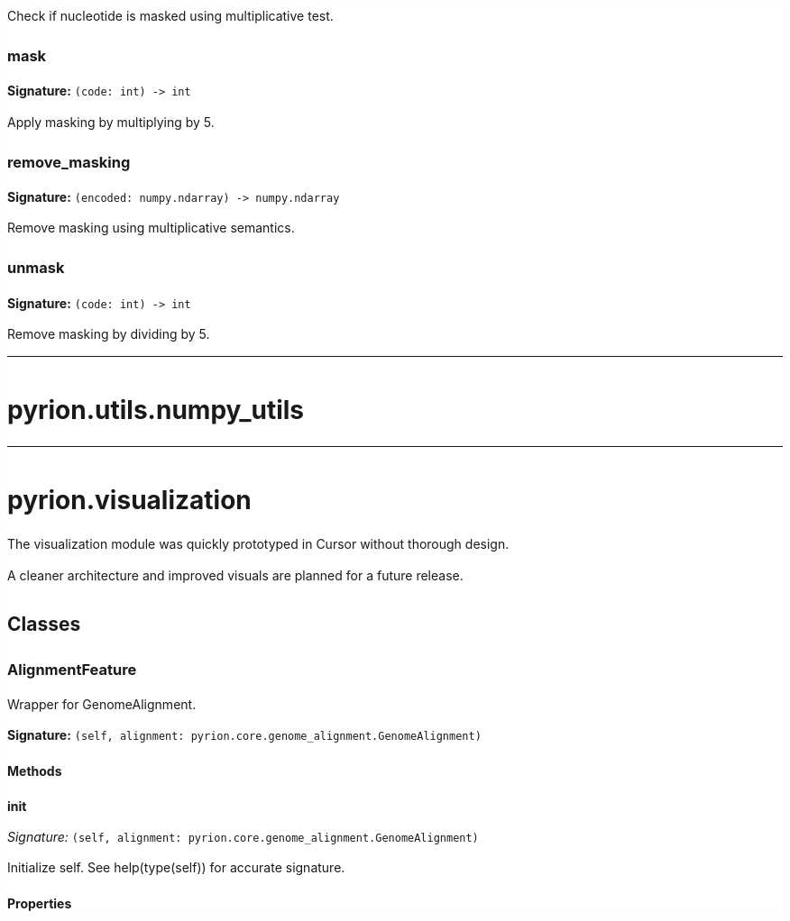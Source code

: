 Check if nucleotide is masked using multiplicative test.


### mask

**Signature:** `(code: int) -> int`

Apply masking by multiplying by 5.


### remove_masking

**Signature:** `(encoded: numpy.ndarray) -> numpy.ndarray`

Remove masking using multiplicative semantics.


### unmask

**Signature:** `(code: int) -> int`

Remove masking by dividing by 5.


---

# pyrion.utils.numpy_utils


---

# pyrion.visualization

The visualization module was quickly prototyped in Cursor without thorough design.

A cleaner architecture and improved visuals are planned for a future release.


## Classes

### AlignmentFeature

Wrapper for GenomeAlignment.

**Signature:** `(self, alignment: pyrion.core.genome_alignment.GenomeAlignment)`

#### Methods

**__init__**

*Signature:* `(self, alignment: pyrion.core.genome_alignment.GenomeAlignment)`

Initialize self.  See help(type(self)) for accurate signature.


#### Properties
